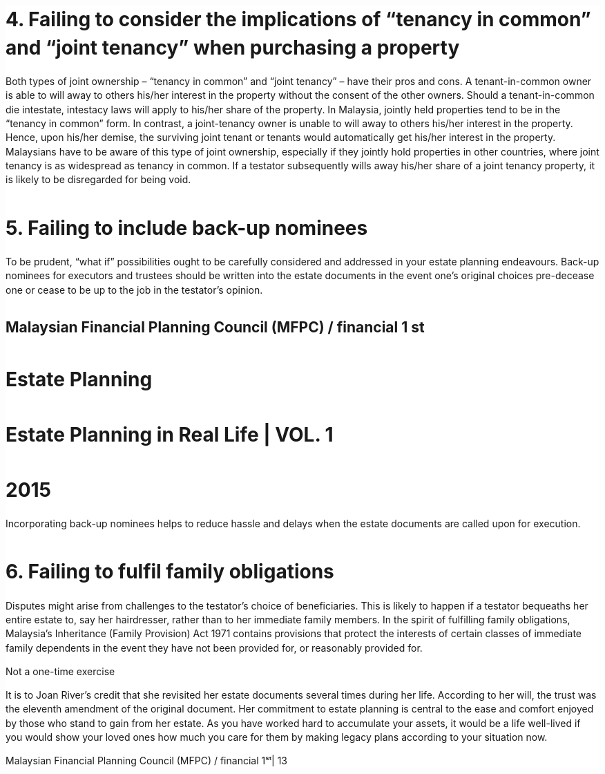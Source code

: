 # 4. Failing to consider the implications of “tenancy in common” and “joint tenancy” when purchasing a property

Both types of joint ownership – “tenancy in common” and “joint tenancy” – have their pros and cons. A tenant-in-common owner is able to will away to others his/her interest in the property without the consent of the other owners. Should a tenant-in-common die intestate, intestacy laws will apply to his/her share of the property. In Malaysia, jointly held properties tend to be in the “tenancy in common” form. In contrast, a joint-tenancy owner is unable to will away to others his/her interest in the property. Hence, upon his/her demise, the surviving joint tenant or tenants would automatically get his/her interest in the property. Malaysians have to be aware of this type of joint ownership, especially if they jointly hold properties in other countries, where joint tenancy is as widespread as tenancy in common. If a testator subsequently wills away his/her share of a joint tenancy property, it is likely to be disregarded for being void.

# 5. Failing to include back-up nominees

To be prudent, “what if” possibilities ought to be carefully considered and addressed in your estate planning endeavours. Back-up nominees for executors and trustees should be written into the estate documents in the event one’s original choices pre-decease one or cease to be up to the job in the testator’s opinion.

Malaysian Financial Planning Council (MFPC) / financial 1 st
---
# Estate Planning

# Estate Planning in Real Life | VOL. 1

# 2015

Incorporating back-up nominees helps to reduce hassle and delays when the estate documents are called upon for execution.

# 6. Failing to fulfil family obligations

Disputes might arise from challenges to the testator’s choice of beneficiaries. This is likely to happen if a testator bequeaths her entire estate to, say her hairdresser, rather than to her immediate family members. In the spirit of fulfilling family obligations, Malaysia’s Inheritance (Family Provision) Act 1971 contains provisions that protect the interests of certain classes of immediate family dependents in the event they have not been provided for, or reasonably provided for.

Not a one-time exercise

It is to Joan River’s credit that she revisited her estate documents several times during her life. According to her will, the trust was the eleventh amendment of the original document. Her commitment to estate planning is central to the ease and comfort enjoyed by those who stand to gain from her estate. As you have worked hard to accumulate your assets, it would be a life well-lived if you would show your loved ones how much you care for them by making legacy plans according to your situation now.

Malaysian Financial Planning Council (MFPC) / financial 1ˢᵗ| 13
